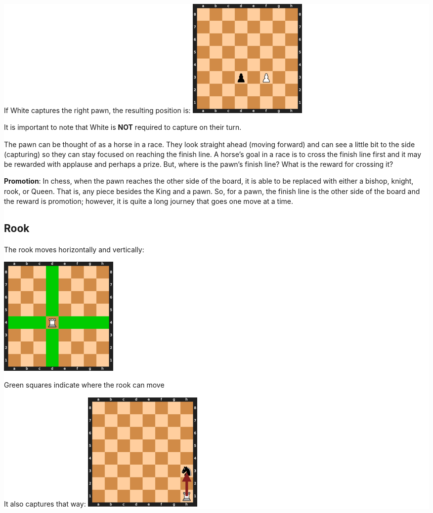 If White captures the right pawn, the resulting position is:
<img src = "/assets/images/guide/pawn7.png">

It is important to note that White is <b>NOT</b> required to capture on their turn. 

The pawn can be thought of as a horse in a race. They look straight ahead (moving forward)  and can see a little bit to the side (capturing) so they can stay focused on reaching the finish line. A horse’s goal in a race is to cross the finish line first and it may be rewarded with applause and perhaps a prize. But, where is the pawn’s finish line? What is the reward for crossing it?

<b>Promotion</b>: In chess, when the pawn reaches the other side of the board, it is able to be replaced with either a bishop, knight, rook, or Queen. That is, any piece besides the King and a pawn. So, for a pawn, the finish line is the other side of the board and the reward is promotion; however, it is quite a long journey that goes one move at a time.

## Rook

The rook moves horizontally and vertically: 

<img src = "/assets/images/guide/rook1.png">

Green squares indicate where the rook can move

It also captures that way:
<img src = "/assets/images/guide/rook2.png">
